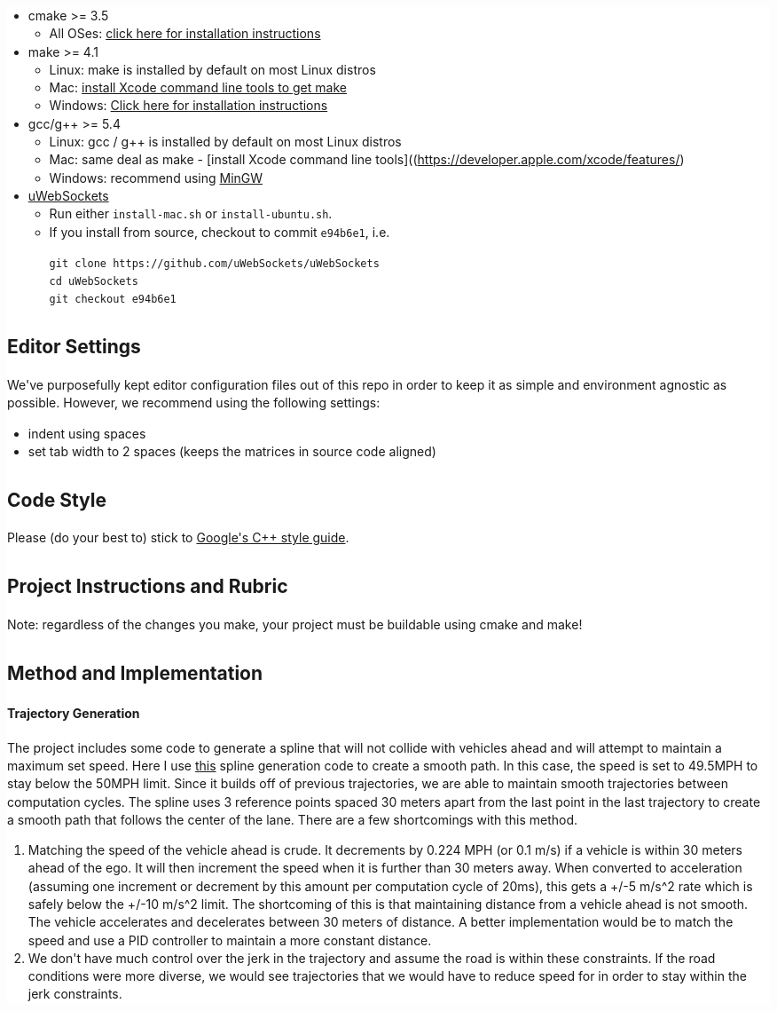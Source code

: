 * cmake >= 3.5
  * All OSes: [click here for installation instructions](https://cmake.org/install/)
* make >= 4.1
  * Linux: make is installed by default on most Linux distros
  * Mac: [install Xcode command line tools to get make](https://developer.apple.com/xcode/features/)
  * Windows: [Click here for installation instructions](http://gnuwin32.sourceforge.net/packages/make.htm)
* gcc/g++ >= 5.4
  * Linux: gcc / g++ is installed by default on most Linux distros
  * Mac: same deal as make - [install Xcode command line tools]((https://developer.apple.com/xcode/features/)
  * Windows: recommend using [MinGW](http://www.mingw.org/)
* [uWebSockets](https://github.com/uWebSockets/uWebSockets)
  * Run either `install-mac.sh` or `install-ubuntu.sh`.
  * If you install from source, checkout to commit `e94b6e1`, i.e.
    ```
    git clone https://github.com/uWebSockets/uWebSockets
    cd uWebSockets
    git checkout e94b6e1
    ```

## Editor Settings

We've purposefully kept editor configuration files out of this repo in order to
keep it as simple and environment agnostic as possible. However, we recommend
using the following settings:

* indent using spaces
* set tab width to 2 spaces (keeps the matrices in source code aligned)

## Code Style

Please (do your best to) stick to [Google's C++ style guide](https://google.github.io/styleguide/cppguide.html).

## Project Instructions and Rubric

Note: regardless of the changes you make, your project must be buildable using
cmake and make!


## Method and Implementation

#### Trajectory Generation

The project includes some code to generate a spline that will not collide with vehicles ahead and will attempt to maintain a maximum set speed. Here I use [this](https://kluge.in-chemnitz.de/opensource/spline/) spline generation code to create a smooth path. In this case, the speed is set to 49.5MPH to stay below the 50MPH limit. Since it builds off of previous trajectories, we are able to maintain smooth trajectories between computation cycles. The spline uses 3 reference points spaced 30 meters apart from the last point in the last trajectory to create a smooth path that follows the center of the lane.
There are a few shortcomings with this method.
1. Matching the speed of the vehicle ahead is crude. It decrements by 0.224 MPH (or 0.1 m/s) if a vehicle is within 30 meters ahead of the ego. It will then increment the speed when it is further than 30 meters away. When converted to acceleration (assuming one increment or decrement by this amount per computation cycle of 20ms), this gets a +/-5 m/s^2 rate which is safely below the +/-10 m/s^2 limit. The shortcoming of this is that maintaining distance from a vehicle ahead is not smooth. The vehicle accelerates and decelerates between 30 meters of distance. A better implementation would be to match the speed and use a PID controller to maintain a more constant distance.
2. We don't have much control over the jerk in the trajectory and assume the road is within these constraints. If the road conditions were more diverse, we would see trajectories that we would have to reduce speed for in order to stay within the jerk constraints.
